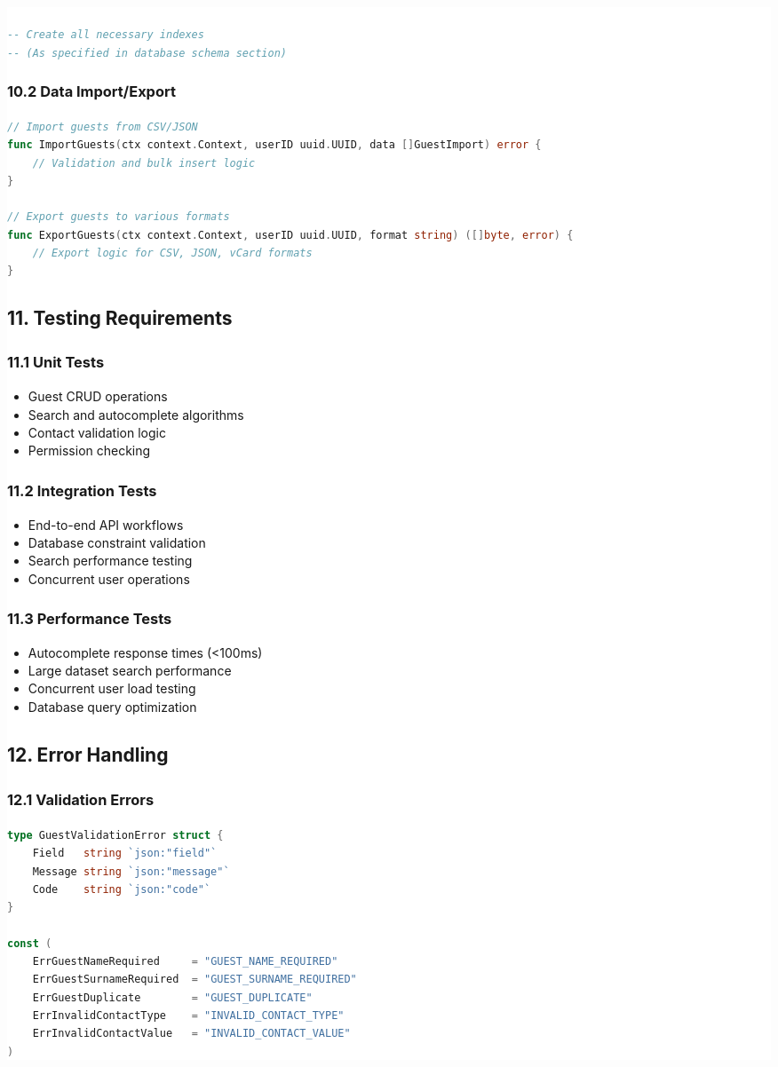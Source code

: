 ```sql

-- Create all necessary indexes
-- (As specified in database schema section)
```

### 10.2 Data Import/Export
```go
// Import guests from CSV/JSON
func ImportGuests(ctx context.Context, userID uuid.UUID, data []GuestImport) error {
    // Validation and bulk insert logic
}

// Export guests to various formats
func ExportGuests(ctx context.Context, userID uuid.UUID, format string) ([]byte, error) {
    // Export logic for CSV, JSON, vCard formats
}
```

## 11. Testing Requirements

### 11.1 Unit Tests
- Guest CRUD operations
- Search and autocomplete algorithms
- Contact validation logic
- Permission checking

### 11.2 Integration Tests
- End-to-end API workflows
- Database constraint validation
- Search performance testing
- Concurrent user operations

### 11.3 Performance Tests
- Autocomplete response times (<100ms)
- Large dataset search performance
- Concurrent user load testing
- Database query optimization

## 12. Error Handling

### 12.1 Validation Errors
```go
type GuestValidationError struct {
    Field   string `json:"field"`
    Message string `json:"message"`
    Code    string `json:"code"`
}

const (
    ErrGuestNameRequired     = "GUEST_NAME_REQUIRED"
    ErrGuestSurnameRequired  = "GUEST_SURNAME_REQUIRED"
    ErrGuestDuplicate        = "GUEST_DUPLICATE"
    ErrInvalidContactType    = "INVALID_CONTACT_TYPE"
    ErrInvalidContactValue   = "INVALID_CONTACT_VALUE"
)
```
